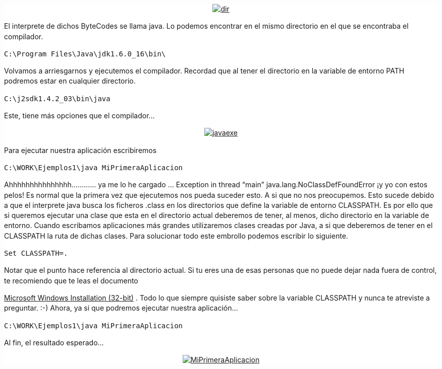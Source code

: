 <p style="text-align: center;">
  <a href="http://www.manualweb.net/wp-content/uploads/2009/09/dir.jpg"><img class="size-full wp-image-212 aligncenter" title="dir" src="http://www.manualweb.net/wp-content/uploads/2009/09/dir.jpg" alt="dir" width="399" height="130" /></a>
</p> El interprete de dichos ByteCodes se llama java. Lo podemos encontrar en el mismo directorio en el que se encontraba el compilador.

<pre>C:\Program Files\Java\jdk1.6.0_16\bin\</pre> Volvamos a arriesgarnos y ejecutemos el compilador. Recordad que al tener el directorio en la variable de entorno PATH podremos estar en cualquier directorio.

<pre>C:\j2sdk1.4.2_03\bin\java</pre> Este, tiene más opciones que el compilador...

<p style="text-align: center;">
  <a href="http://www.manualweb.net/wp-content/uploads/2009/09/javaexe.jpg"><img class="size-full wp-image-213 aligncenter" title="javaexe" src="http://www.manualweb.net/wp-content/uploads/2009/09/javaexe.jpg" alt="javaexe" width="399" height="197" /></a>
</p> Para ejecutar nuestra aplicación escribiremos

<pre>C:\WORK\Ejemplos1\java MiPrimeraAplicacion</pre> Ahhhhhhhhhhhhhhh............ ya me lo he cargado ... Exception in thread “main” java.lang.NoClassDefFoundError ¡y yo con estos pelos! Es normal que la primera vez que ejecutemos nos pueda suceder esto. A si que no nos preocupemos. Esto sucede debido a que el interprete java busca los ficheros .class en los directorios que define la variable de entorno CLASSPATH. Es por ello que si queremos ejecutar una clase que esta en el directorio actual deberemos de tener, al menos, dicho directorio en la variable de entorno. Cuando escribamos aplicaciones más grandes utilizaremos clases creadas por Java, a si que deberemos de tener en el CLASSPATH la ruta de dichas clases. Para solucionar todo este embrollo podemos escribir lo siguiente.

<pre>Set CLASSPATH=.</pre> Notar que el punto hace referencia al directorio actual. Si tu eres una de esas personas que no puede dejar nada fuera de control, te recomiendo que te leas el documento

[Microsoft Windows Installation (32-bit)][7] . Todo lo que siempre quisiste saber sobre la variable CLASSPATH y nunca te atreviste a preguntar. :-) Ahora, ya si que podremos ejecutar nuestra aplicación...
<pre>C:\WORK\Ejemplos1\java MiPrimeraAplicacion</pre> Al fin, el resultado esperado...

<p style="text-align: center;">
  <a href="http://www.manualweb.net/wp-content/uploads/2009/09/MiPrimeraAplicacion.jpg"><img class="size-full wp-image-214 aligncenter" title="MiPrimeraAplicacion" src="http://www.manualweb.net/wp-content/uploads/2009/09/MiPrimeraAplicacion.jpg" alt="MiPrimeraAplicacion" width="398" height="64" /></a>
</p>

 [1]: http://www.vim.org/download.php#pc "Wim"
 [2]: http://aignes.com/notebook.htm "AM-Notebook"
 [3]: http://www.gena01.com/win32pad "Win32Pad"
 [4]: http://www.editpadpro.com/editpadlite.html "EditPadLite"
 [5]: http://www.flos-freeware.ch/notepad2.html "NotePad2"
 [6]: http://java.sun.com/javase/downloads/index.jsp "Descargar Compilador Java"
 [7]: http://java.sun.com/javase/6/webnotes/install/jdk/install-windows.html "Microsoft Windows Installation"
